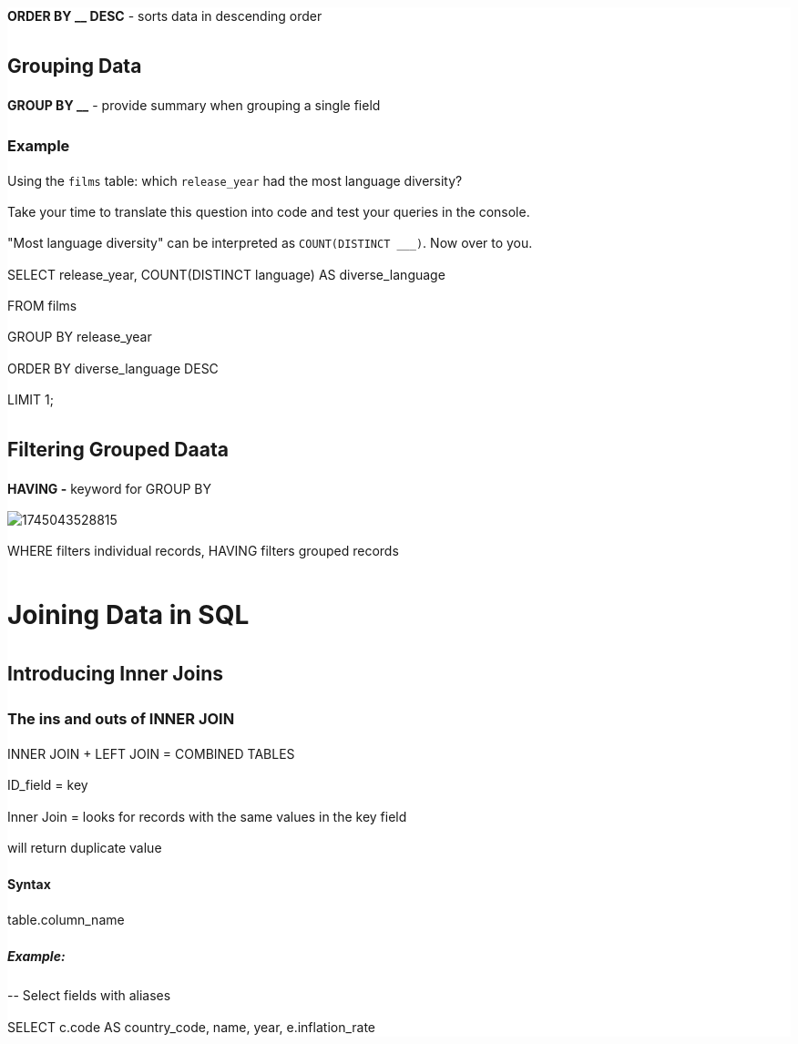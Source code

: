 **ORDER BY __ DESC** - sorts data in descending order

## Grouping Data

**GROUP BY __** - provide summary when grouping a single field

### Example

Using the `films` table: which `release_year` had the most language diversity?

Take your time to translate this question into code and test your queries in the console.

"Most language diversity" can be interpreted as `COUNT(DISTINCT ___)`. Now over to you.

SELECT release_year, COUNT(DISTINCT language) AS diverse_language

FROM films

GROUP BY release_year

ORDER BY diverse_language DESC

LIMIT 1;

## Filtering Grouped Daata

**HAVING -** keyword for GROUP BY

![1745043528815](image/Notes/1745043528815.png)

WHERE filters individual records, HAVING filters grouped records

# Joining Data in SQL

## Introducing Inner Joins

### The ins and outs of INNER JOIN

INNER JOIN + LEFT JOIN = COMBINED TABLES

ID_field = key

Inner Join = looks for records with the same values in the key field

will return duplicate value

#### Syntax

table.column_name

##### Example:

-- Select fields with aliases

SELECT c.code AS country_code, name, year, e.inflation_rate

